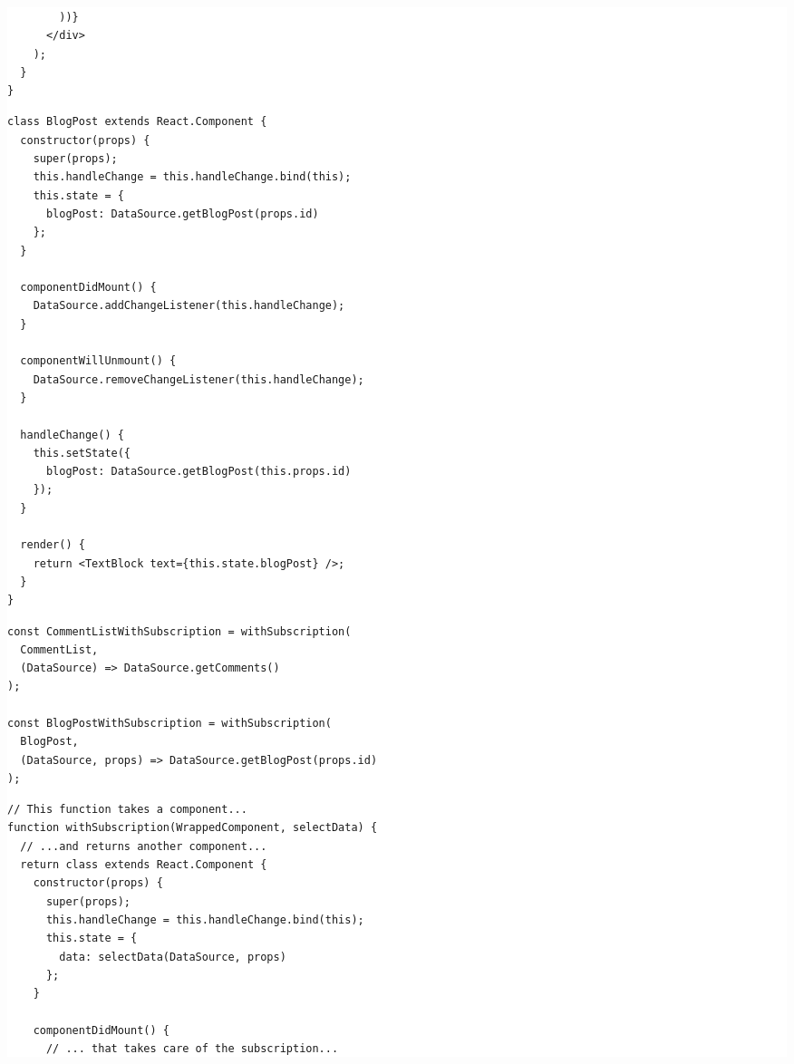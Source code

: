 ```
        ))}
      </div>
    );
  }
}
```


```
class BlogPost extends React.Component {
  constructor(props) {
    super(props);
    this.handleChange = this.handleChange.bind(this);
    this.state = {
      blogPost: DataSource.getBlogPost(props.id)
    };
  }

  componentDidMount() {
    DataSource.addChangeListener(this.handleChange);
  }

  componentWillUnmount() {
    DataSource.removeChangeListener(this.handleChange);
  }

  handleChange() {
    this.setState({
      blogPost: DataSource.getBlogPost(this.props.id)
    });
  }

  render() {
    return <TextBlock text={this.state.blogPost} />;
  }
}
```


```
const CommentListWithSubscription = withSubscription(
  CommentList,
  (DataSource) => DataSource.getComments()
);

const BlogPostWithSubscription = withSubscription(
  BlogPost,
  (DataSource, props) => DataSource.getBlogPost(props.id)
);
```


```
// This function takes a component...
function withSubscription(WrappedComponent, selectData) {
  // ...and returns another component...
  return class extends React.Component {
    constructor(props) {
      super(props);
      this.handleChange = this.handleChange.bind(this);
      this.state = {
        data: selectData(DataSource, props)
      };
    }

    componentDidMount() {
      // ... that takes care of the subscription...
```